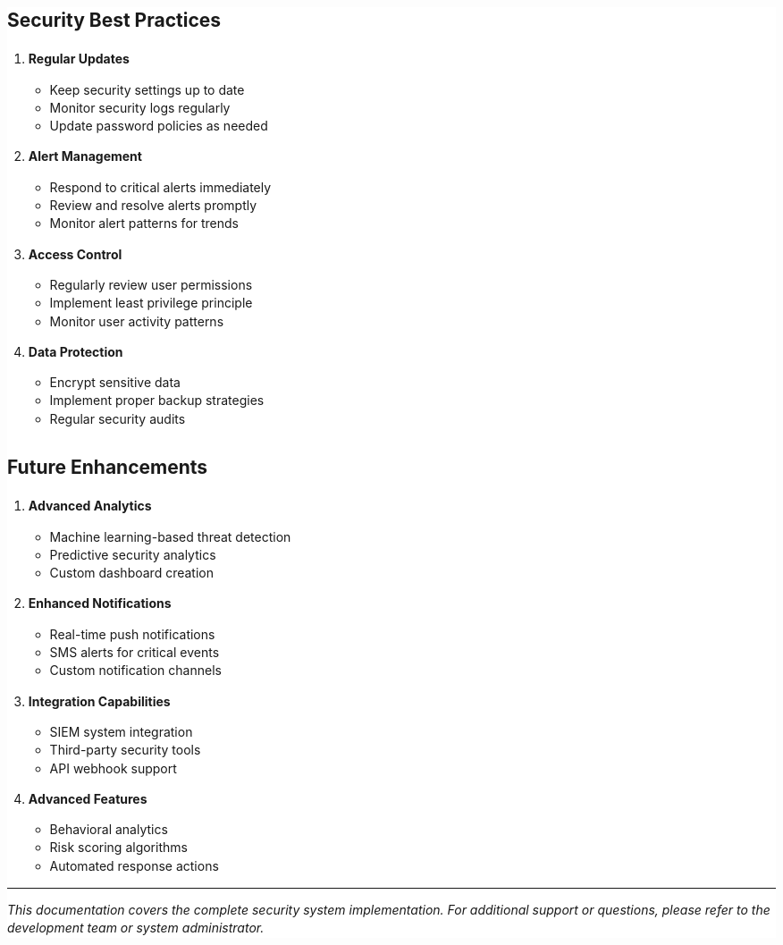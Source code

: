 ## Security Best Practices

1. **Regular Updates**
   - Keep security settings up to date
   - Monitor security logs regularly
   - Update password policies as needed

2. **Alert Management**
   - Respond to critical alerts immediately
   - Review and resolve alerts promptly
   - Monitor alert patterns for trends

3. **Access Control**
   - Regularly review user permissions
   - Implement least privilege principle
   - Monitor user activity patterns

4. **Data Protection**
   - Encrypt sensitive data
   - Implement proper backup strategies
   - Regular security audits

## Future Enhancements

1. **Advanced Analytics**
   - Machine learning-based threat detection
   - Predictive security analytics
   - Custom dashboard creation

2. **Enhanced Notifications**
   - Real-time push notifications
   - SMS alerts for critical events
   - Custom notification channels

3. **Integration Capabilities**
   - SIEM system integration
   - Third-party security tools
   - API webhook support

4. **Advanced Features**
   - Behavioral analytics
   - Risk scoring algorithms
   - Automated response actions

---

*This documentation covers the complete security system implementation. For additional support or questions, please refer to the development team or system administrator.* 